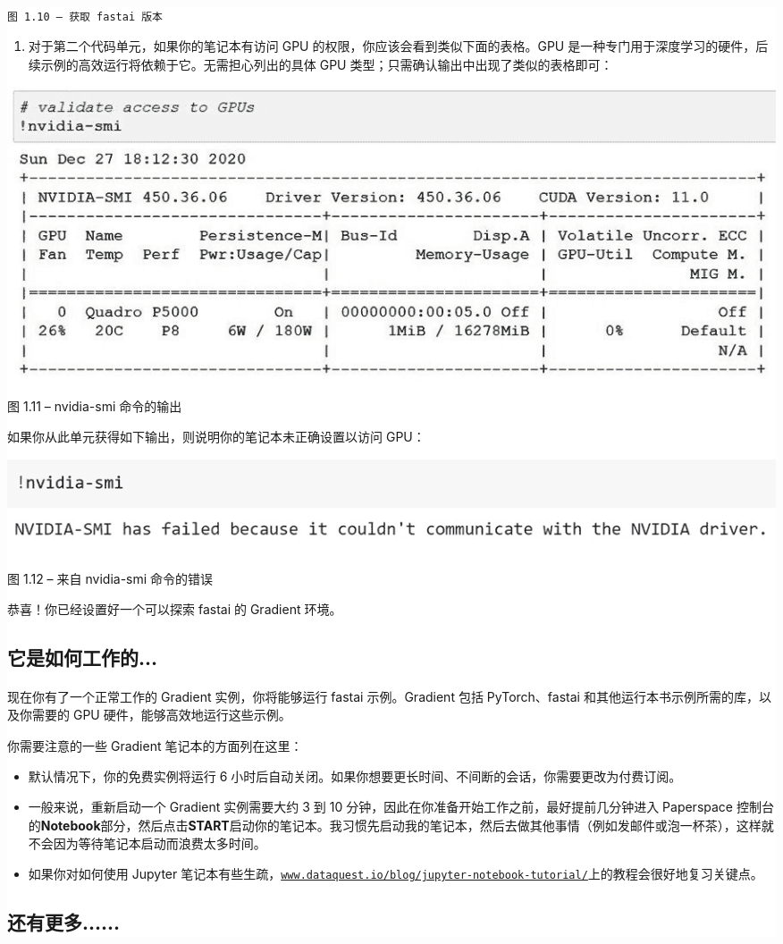     图 1.10 – 获取 fastai 版本

1.  对于第二个代码单元，如果你的笔记本有访问 GPU 的权限，你应该会看到类似下面的表格。GPU 是一种专门用于深度学习的硬件，后续示例的高效运行将依赖于它。无需担心列出的具体 GPU 类型；只需确认输出中出现了类似的表格即可：

![图 1.11 – nvidia-smi 命令的输出](img/B16216_01_11.jpg)

图 1.11 – nvidia-smi 命令的输出

如果你从此单元获得如下输出，则说明你的笔记本未正确设置以访问 GPU：

![图 1.12 – 来自 nvidia-smi 命令的错误](img/B16216_01_12.jpg)

图 1.12 – 来自 nvidia-smi 命令的错误

恭喜！你已经设置好一个可以探索 fastai 的 Gradient 环境。

## 它是如何工作的…

现在你有了一个正常工作的 Gradient 实例，你将能够运行 fastai 示例。Gradient 包括 PyTorch、fastai 和其他运行本书示例所需的库，以及你需要的 GPU 硬件，能够高效地运行这些示例。

你需要注意的一些 Gradient 笔记本的方面列在这里：

+   默认情况下，你的免费实例将运行 6 小时后自动关闭。如果你想要更长时间、不间断的会话，你需要更改为付费订阅。

+   一般来说，重新启动一个 Gradient 实例需要大约 3 到 10 分钟，因此在你准备开始工作之前，最好提前几分钟进入 Paperspace 控制台的**Notebook**部分，然后点击**START**启动你的笔记本。我习惯先启动我的笔记本，然后去做其他事情（例如发邮件或泡一杯茶），这样就不会因为等待笔记本启动而浪费太多时间。

+   如果你对如何使用 Jupyter 笔记本有些生疏，[`www.dataquest.io/blog/jupyter-notebook-tutorial/`](https://www.dataquest.io/blog/jupyter-notebook-tutorial/)上的教程会很好地复习关键点。

## 还有更多……
